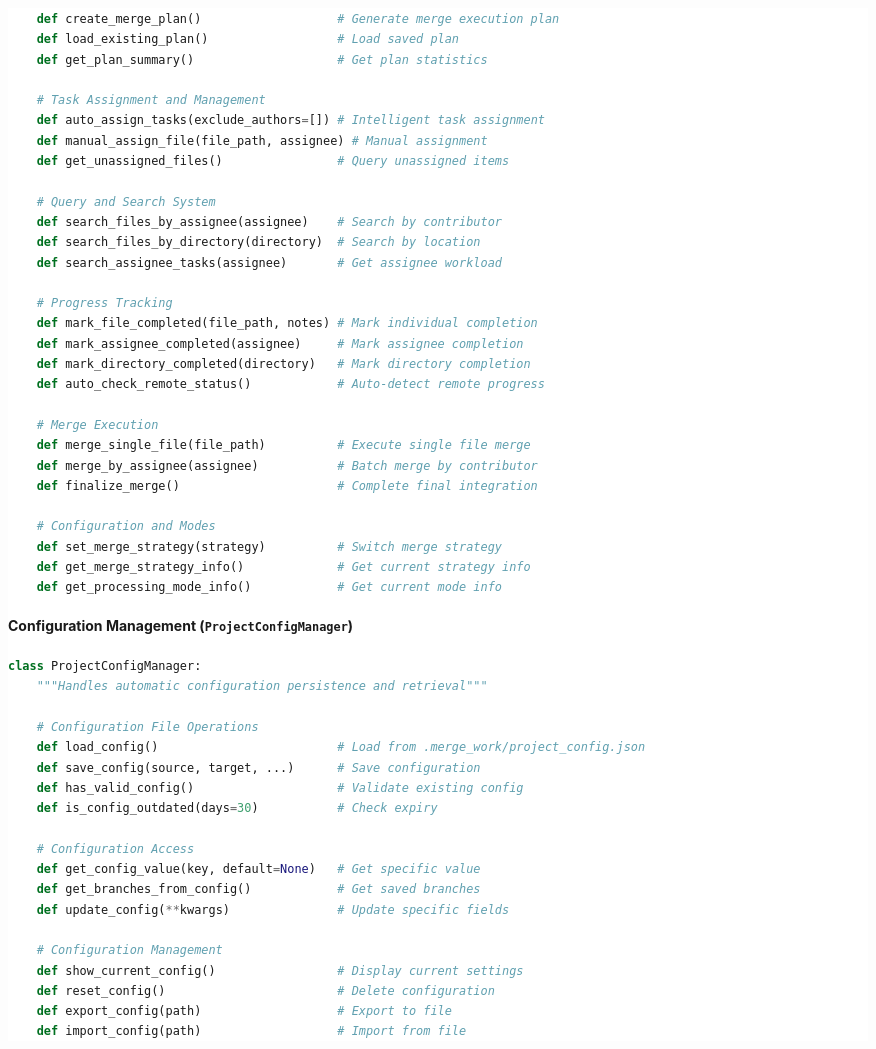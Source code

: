 ```python
    def create_merge_plan()                   # Generate merge execution plan
    def load_existing_plan()                  # Load saved plan
    def get_plan_summary()                    # Get plan statistics

    # Task Assignment and Management
    def auto_assign_tasks(exclude_authors=[]) # Intelligent task assignment
    def manual_assign_file(file_path, assignee) # Manual assignment
    def get_unassigned_files()                # Query unassigned items

    # Query and Search System
    def search_files_by_assignee(assignee)    # Search by contributor
    def search_files_by_directory(directory)  # Search by location
    def search_assignee_tasks(assignee)       # Get assignee workload

    # Progress Tracking
    def mark_file_completed(file_path, notes) # Mark individual completion
    def mark_assignee_completed(assignee)     # Mark assignee completion
    def mark_directory_completed(directory)   # Mark directory completion
    def auto_check_remote_status()            # Auto-detect remote progress

    # Merge Execution
    def merge_single_file(file_path)          # Execute single file merge
    def merge_by_assignee(assignee)           # Batch merge by contributor
    def finalize_merge()                      # Complete final integration

    # Configuration and Modes
    def set_merge_strategy(strategy)          # Switch merge strategy
    def get_merge_strategy_info()             # Get current strategy info
    def get_processing_mode_info()            # Get current mode info
```

#### Configuration Management (`ProjectConfigManager`)
```python
class ProjectConfigManager:
    """Handles automatic configuration persistence and retrieval"""

    # Configuration File Operations
    def load_config()                         # Load from .merge_work/project_config.json
    def save_config(source, target, ...)      # Save configuration
    def has_valid_config()                    # Validate existing config
    def is_config_outdated(days=30)           # Check expiry

    # Configuration Access
    def get_config_value(key, default=None)   # Get specific value
    def get_branches_from_config()            # Get saved branches
    def update_config(**kwargs)               # Update specific fields

    # Configuration Management
    def show_current_config()                 # Display current settings
    def reset_config()                        # Delete configuration
    def export_config(path)                   # Export to file
    def import_config(path)                   # Import from file
```
